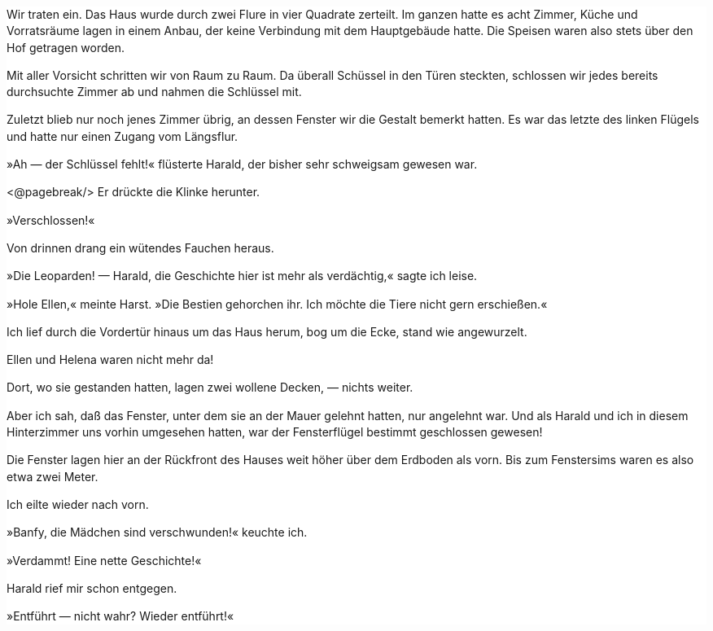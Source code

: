 Wir traten ein. Das Haus wurde durch zwei Flure
in vier Quadrate zerteilt. Im ganzen hatte es acht Zimmer,
Küche und Vorratsräume lagen in einem Anbau,
der keine Verbindung mit dem Hauptgebäude hatte. Die
Speisen waren also stets über den Hof getragen worden.

Mit aller Vorsicht schritten wir von Raum zu Raum.
Da überall Schüssel in den Türen steckten, schlossen wir
jedes bereits durchsuchte Zimmer ab und nahmen die
Schlüssel mit.

Zuletzt blieb nur noch jenes Zimmer übrig, an dessen
Fenster wir die Gestalt bemerkt hatten. Es war das
letzte des linken Flügels und hatte nur einen Zugang
vom Längsflur.

»Ah — der Schlüssel fehlt!« flüsterte Harald, der
bisher sehr schweigsam gewesen war.

<@pagebreak/>
Er drückte die Klinke herunter.

»Verschlossen!«

Von drinnen drang ein wütendes Fauchen heraus.

»Die Leoparden! — Harald, die Geschichte hier ist
mehr als verdächtig,« sagte ich leise.

»Hole Ellen,« meinte Harst. »Die Bestien gehorchen
ihr. Ich möchte die Tiere nicht gern erschießen.«

Ich lief durch die Vordertür hinaus um das Haus
herum, bog um die Ecke, stand wie angewurzelt.

Ellen und Helena waren nicht mehr da!

Dort, wo sie gestanden hatten, lagen zwei wollene
Decken, — nichts weiter.

Aber ich sah, daß das Fenster, unter dem sie an der
Mauer gelehnt hatten, nur angelehnt war. Und als
Harald und ich in diesem Hinterzimmer uns vorhin umgesehen
hatten, war der Fensterflügel bestimmt geschlossen
gewesen!

Die Fenster lagen hier an der Rückfront des Hauses
weit höher über dem Erdboden als vorn. Bis zum Fenstersims
waren es also etwa zwei Meter.

Ich eilte wieder nach vorn. 

»Banfy, die Mädchen sind verschwunden!« keuchte ich.

»Verdammt! Eine nette Geschichte!«

Harald rief mir schon entgegen.

»Entführt — nicht wahr? Wieder entführt!«

